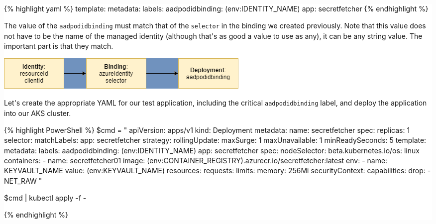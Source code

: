 {% highlight yaml %}
  template:
    metadata:
      labels:
        aadpodidbinding: $($env:IDENTITY_NAME)
        app: secretfetcher
{% endhighlight %}

The value of the `aadpodidbinding` must match that of the `selector` in the binding we created previously. Note that this value does not have to be the name of the managed identity (although that's as good a value to use as any), it can be any string value. The important part is that they match.

<img src="/images/2020-11-29/diagram1.png" style="width:50; height:50%;float:top"/>

Let's create the appropriate YAML for our test application, including the critical `aadpodidbinding` label, and deploy the application into our AKS cluster.

{% highlight PowerShell %}
$cmd = "
apiVersion: apps/v1
kind: Deployment
metadata:
  name: secretfetcher
spec:
  replicas: 1
  selector:
    matchLabels:
      app: secretfetcher
  strategy:
    rollingUpdate:
      maxSurge: 1
      maxUnavailable: 1
  minReadySeconds: 5
  template:
    metadata:
      labels:
        aadpodidbinding: $($env:IDENTITY_NAME)
        app: secretfetcher
    spec:
      nodeSelector:
        beta.kubernetes.io/os: linux
      containers:
      - name: secretfetcher01
        image:  $($env:CONTAINER_REGISTRY).azurecr.io/secretfetcher:latest
        env:
          - name: KEYVAULT_NAME
            value: $($env:KEYVAULT_NAME)
        resources:
          requests:
          limits:
            memory: 256Mi
        securityContext:
          capabilities:
            drop:
            - NET_RAW
"

$cmd | kubectl apply -f -

{% endhighlight %}
